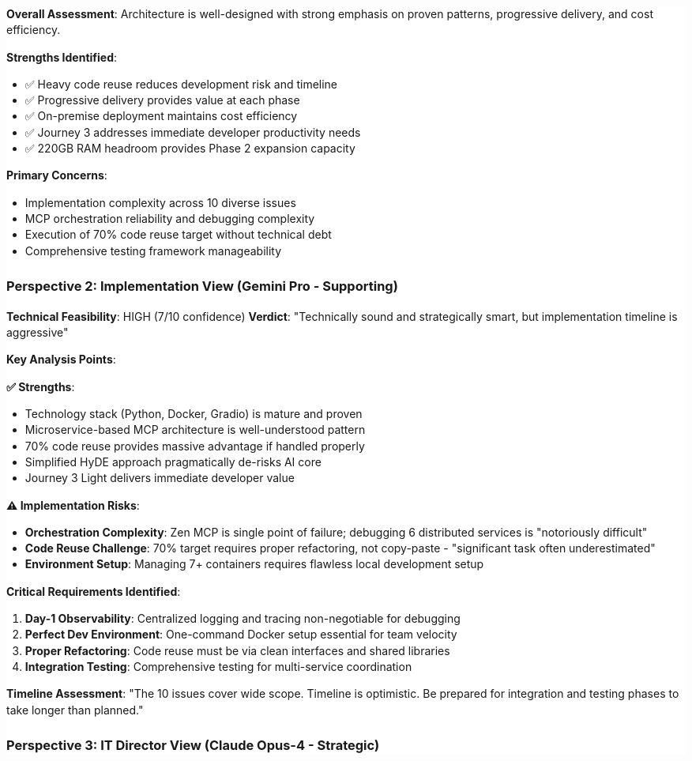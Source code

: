 **Overall Assessment**: Architecture is well-designed with strong emphasis on proven patterns, progressive delivery,
and cost efficiency.

**Strengths Identified**:

- ✅ Heavy code reuse reduces development risk and timeline
- ✅ Progressive delivery provides value at each phase
- ✅ On-premise deployment maintains cost efficiency
- ✅ Journey 3 addresses immediate developer productivity needs
- ✅ 220GB RAM headroom provides Phase 2 expansion capacity

**Primary Concerns**:

- Implementation complexity across 10 diverse issues
- MCP orchestration reliability and debugging complexity
- Execution of 70% code reuse target without technical debt
- Comprehensive testing framework manageability

### **Perspective 2: Implementation View (Gemini Pro - Supporting)**

**Technical Feasibility**: HIGH (7/10 confidence)
**Verdict**: "Technically sound and strategically smart, but implementation timeline is aggressive"

**Key Analysis Points**:

**✅ Strengths**:

- Technology stack (Python, Docker, Gradio) is mature and proven
- Microservice-based MCP architecture is well-understood pattern
- 70% code reuse provides massive advantage if handled properly
- Simplified HyDE approach pragmatically de-risks AI core
- Journey 3 Light delivers immediate developer value

**⚠️ Implementation Risks**:

- **Orchestration Complexity**: Zen MCP is single point of failure; debugging 6 distributed services is "notoriously difficult"
- **Code Reuse Challenge**: 70% target requires proper refactoring, not copy-paste - "significant task often underestimated"
- **Environment Setup**: Managing 7+ containers requires flawless local development setup

**Critical Requirements Identified**:

1. **Day-1 Observability**: Centralized logging and tracing non-negotiable for debugging
2. **Perfect Dev Environment**: One-command Docker setup essential for team velocity
3. **Proper Refactoring**: Code reuse must be via clean interfaces and shared libraries
4. **Integration Testing**: Comprehensive testing for multi-service coordination

**Timeline Assessment**: "The 10 issues cover wide scope. Timeline is optimistic. Be prepared for integration and testing
phases to take longer than planned."

### **Perspective 3: IT Director View (Claude Opus-4 - Strategic)**
